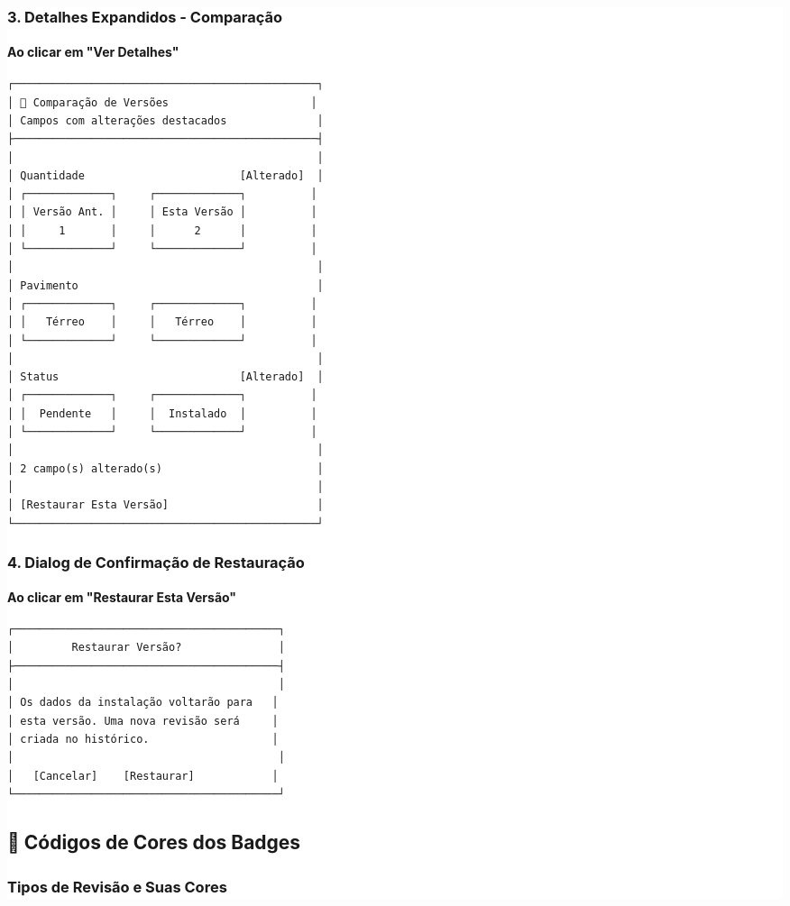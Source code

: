 ### 3. Detalhes Expandidos - Comparação
**Ao clicar em "Ver Detalhes"**

```
┌───────────────────────────────────────────────┐
│ 🔄 Comparação de Versões                      │
│ Campos com alterações destacados              │
├───────────────────────────────────────────────┤
│                                               │
│ Quantidade                        [Alterado]  │
│ ┌─────────────┐     ┌─────────────┐          │
│ │ Versão Ant. │     │ Esta Versão │          │
│ │     1       │     │      2      │          │
│ └─────────────┘     └─────────────┘          │
│                                               │
│ Pavimento                                     │
│ ┌─────────────┐     ┌─────────────┐          │
│ │   Térreo    │     │   Térreo    │          │
│ └─────────────┘     └─────────────┘          │
│                                               │
│ Status                            [Alterado]  │
│ ┌─────────────┐     ┌─────────────┐          │
│ │  Pendente   │     │  Instalado  │          │
│ └─────────────┘     └─────────────┘          │
│                                               │
│ 2 campo(s) alterado(s)                        │
│                                               │
│ [Restaurar Esta Versão]                       │
└───────────────────────────────────────────────┘
```

### 4. Dialog de Confirmação de Restauração
**Ao clicar em "Restaurar Esta Versão"**

```
┌─────────────────────────────────────────┐
│         Restaurar Versão?               │
├─────────────────────────────────────────┤
│                                         │
│ Os dados da instalação voltarão para   │
│ esta versão. Uma nova revisão será     │
│ criada no histórico.                   │
│                                         │
│   [Cancelar]    [Restaurar]            │
└─────────────────────────────────────────┘
```

## 🎨 Códigos de Cores dos Badges

### Tipos de Revisão e Suas Cores
